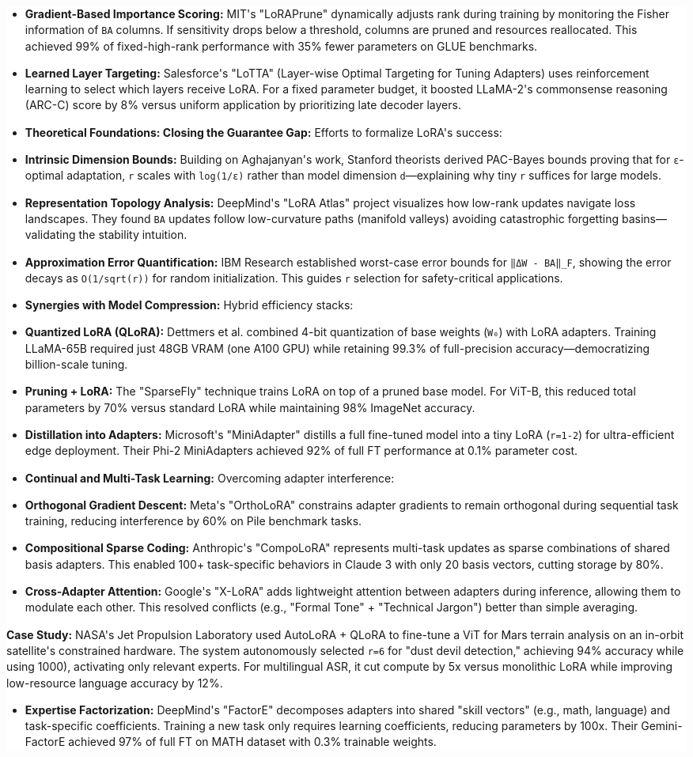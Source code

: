*   **Gradient-Based Importance Scoring:** MIT's "LoRAPrune" dynamically adjusts rank during training by monitoring the Fisher information of `BA` columns. If sensitivity drops below a threshold, columns are pruned and resources reallocated. This achieved 99% of fixed-high-rank performance with 35% fewer parameters on GLUE benchmarks.

*   **Learned Layer Targeting:** Salesforce's "LoTTA" (Layer-wise Optimal Targeting for Tuning Adapters) uses reinforcement learning to select which layers receive LoRA. For a fixed parameter budget, it boosted LLaMA-2's commonsense reasoning (ARC-C) score by 8% versus uniform application by prioritizing late decoder layers.

*   **Theoretical Foundations: Closing the Guarantee Gap:** Efforts to formalize LoRA's success:

*   **Intrinsic Dimension Bounds:** Building on Aghajanyan's work, Stanford theorists derived PAC-Bayes bounds proving that for `ε`-optimal adaptation, `r` scales with `log(1/ε)` rather than model dimension `d`—explaining why tiny `r` suffices for large models.

*   **Representation Topology Analysis:** DeepMind's "LoRA Atlas" project visualizes how low-rank updates navigate loss landscapes. They found `BA` updates follow low-curvature paths (manifold valleys) avoiding catastrophic forgetting basins—validating the stability intuition.

*   **Approximation Error Quantification:** IBM Research established worst-case error bounds for `‖ΔW - BA‖_F`, showing the error decays as `O(1/sqrt(r))` for random initialization. This guides `r` selection for safety-critical applications.

*   **Synergies with Model Compression:** Hybrid efficiency stacks:

*   **Quantized LoRA (QLoRA):** Dettmers et al. combined 4-bit quantization of base weights (`W₀`) with LoRA adapters. Training LLaMA-65B required just 48GB VRAM (one A100 GPU) while retaining 99.3% of full-precision accuracy—democratizing billion-scale tuning.

*   **Pruning + LoRA:** The "SparseFly" technique trains LoRA on top of a pruned base model. For ViT-B, this reduced total parameters by 70% versus standard LoRA while maintaining 98% ImageNet accuracy.

*   **Distillation into Adapters:** Microsoft's "MiniAdapter" distills a full fine-tuned model into a tiny LoRA (`r=1-2`) for ultra-efficient edge deployment. Their Phi-2 MiniAdapters achieved 92% of full FT performance at 0.1% parameter cost.

*   **Continual and Multi-Task Learning:** Overcoming adapter interference:

*   **Orthogonal Gradient Descent:** Meta's "OrthoLoRA" constrains adapter gradients to remain orthogonal during sequential task training, reducing interference by 60% on Pile benchmark tasks.

*   **Compositional Sparse Coding:** Anthropic's "CompoLoRA" represents multi-task updates as sparse combinations of shared basis adapters. This enabled 100+ task-specific behaviors in Claude 3 with only 20 basis vectors, cutting storage by 80%.

*   **Cross-Adapter Attention:** Google's "X-LoRA" adds lightweight attention between adapters during inference, allowing them to modulate each other. This resolved conflicts (e.g., "Formal Tone" + "Technical Jargon") better than simple averaging.

**Case Study:** NASA's Jet Propulsion Laboratory used AutoLoRA + QLoRA to fine-tune a ViT for Mars terrain analysis on an in-orbit satellite's constrained hardware. The system autonomously selected `r=6` for "dust devil detection," achieving 94% accuracy while using 1000), activating only relevant experts. For multilingual ASR, it cut compute by 5x versus monolithic LoRA while improving low-resource language accuracy by 12%.

*   **Expertise Factorization:** DeepMind's "FactorE" decomposes adapters into shared "skill vectors" (e.g., math, language) and task-specific coefficients. Training a new task only requires learning coefficients, reducing parameters by 100x. Their Gemini-FactorE achieved 97% of full FT on MATH dataset with 0.3% trainable weights.
